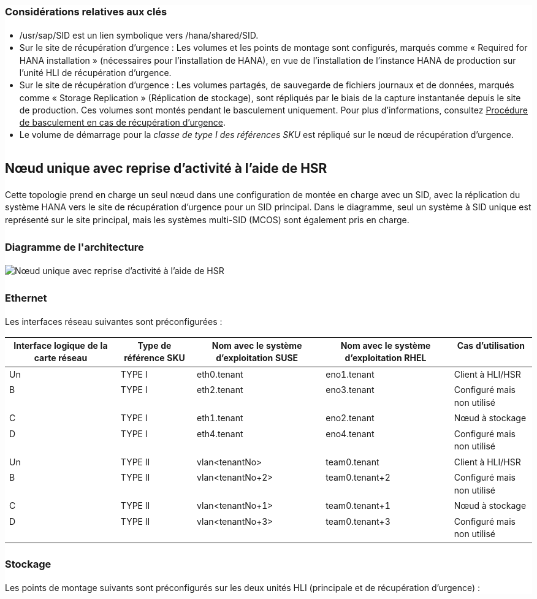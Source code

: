 
### <a name="key-considerations"></a>Considérations relatives aux clés
- /usr/sap/SID est un lien symbolique vers /hana/shared/SID.
-  Sur le site de récupération d’urgence : Les volumes et les points de montage sont configurés, marqués comme « Required for HANA installation » (nécessaires pour l’installation de HANA), en vue de l’installation de l’instance HANA de production sur l’unité HLI de récupération d’urgence. 
- Sur le site de récupération d’urgence : Les volumes partagés, de sauvegarde de fichiers journaux et de données, marqués comme « Storage Replication » (Réplication de stockage), sont répliqués par le biais de la capture instantanée depuis le site de production. Ces volumes sont montés pendant le basculement uniquement. Pour plus d’informations, consultez [Procédure de basculement en cas de récupération d’urgence](./hana-overview-high-availability-disaster-recovery.md). 
- Le volume de démarrage pour la *classe de type I des références SKU* est répliqué sur le nœud de récupération d’urgence.


## <a name="single-node-with-dr-using-hsr"></a>Nœud unique avec reprise d’activité à l’aide de HSR
 
Cette topologie prend en charge un seul nœud dans une configuration de montée en charge avec un SID, avec la réplication du système HANA vers le site de récupération d’urgence pour un SID principal. Dans le diagramme, seul un système à SID unique est représenté sur le site principal, mais les systèmes multi-SID (MCOS) sont également pris en charge.

### <a name="architecture-diagram"></a>Diagramme de l'architecture  

![Nœud unique avec reprise d’activité à l’aide de HSR](media/hana-supported-scenario/single-node-hsr-dr-111.png)

### <a name="ethernet"></a>Ethernet
Les interfaces réseau suivantes sont préconfigurées :

| Interface logique de la carte réseau | Type de référence SKU | Nom avec le système d’exploitation SUSE | Nom avec le système d’exploitation RHEL | Cas d’utilisation|
| --- | --- | --- | --- | --- |
| Un | TYPE I | eth0.tenant | eno1.tenant | Client à HLI/HSR |
| B | TYPE I | eth2.tenant | eno3.tenant | Configuré mais non utilisé |
| C | TYPE I | eth1.tenant | eno2.tenant | Nœud à stockage |
| D | TYPE I | eth4.tenant | eno4.tenant | Configuré mais non utilisé |
| Un | TYPE II | vlan\<tenantNo> | team0.tenant | Client à HLI/HSR |
| B | TYPE II | vlan\<tenantNo+2> | team0.tenant+2 | Configuré mais non utilisé |
| C | TYPE II | vlan\<tenantNo+1> | team0.tenant+1 | Nœud à stockage |
| D | TYPE II | vlan\<tenantNo+3> | team0.tenant+3 | Configuré mais non utilisé |

### <a name="storage"></a>Stockage
Les points de montage suivants sont préconfigurés sur les deux unités HLI (principale et de récupération d’urgence) :
